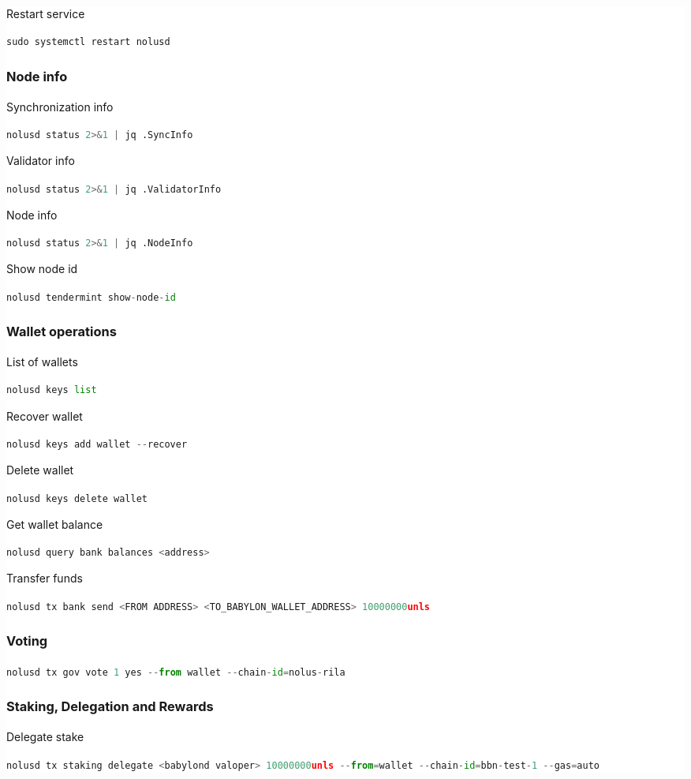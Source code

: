 Restart service
```python
sudo systemctl restart nolusd
```

### Node info
Synchronization info
```python
nolusd status 2>&1 | jq .SyncInfo
```

Validator info
```python
nolusd status 2>&1 | jq .ValidatorInfo
```

Node info
```python
nolusd status 2>&1 | jq .NodeInfo
```

Show node id
```python
nolusd tendermint show-node-id
```

### Wallet operations
List of wallets
```python
nolusd keys list
```

Recover wallet
```python
nolusd keys add wallet --recover
```

Delete wallet
```python
nolusd keys delete wallet
```

Get wallet balance
```python
nolusd query bank balances <address>
```

Transfer funds
```python
nolusd tx bank send <FROM ADDRESS> <TO_BABYLON_WALLET_ADDRESS> 10000000unls
```

### Voting
```python
nolusd tx gov vote 1 yes --from wallet --chain-id=nolus-rila
```

### Staking, Delegation and Rewards
Delegate stake
```python
nolusd tx staking delegate <babylond valoper> 10000000unls --from=wallet --chain-id=bbn-test-1 --gas=auto
```
